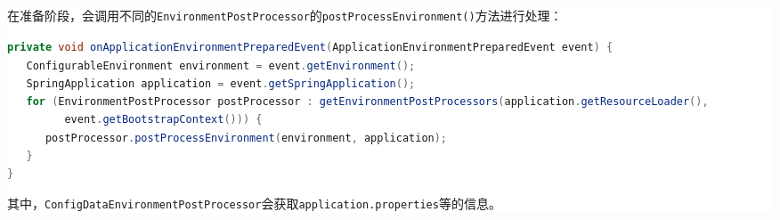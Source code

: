 在准备阶段，会调用不同的`EnvironmentPostProcessor`的`postProcessEnvironment()`方法进行处理：
```java
private void onApplicationEnvironmentPreparedEvent(ApplicationEnvironmentPreparedEvent event) {  
   ConfigurableEnvironment environment = event.getEnvironment();  
   SpringApplication application = event.getSpringApplication();  
   for (EnvironmentPostProcessor postProcessor : getEnvironmentPostProcessors(application.getResourceLoader(),  
         event.getBootstrapContext())) {  
      postProcessor.postProcessEnvironment(environment, application);  
   }  
}
```

其中，`ConfigDataEnvironmentPostProcessor`会获取`application.properties`等的信息。